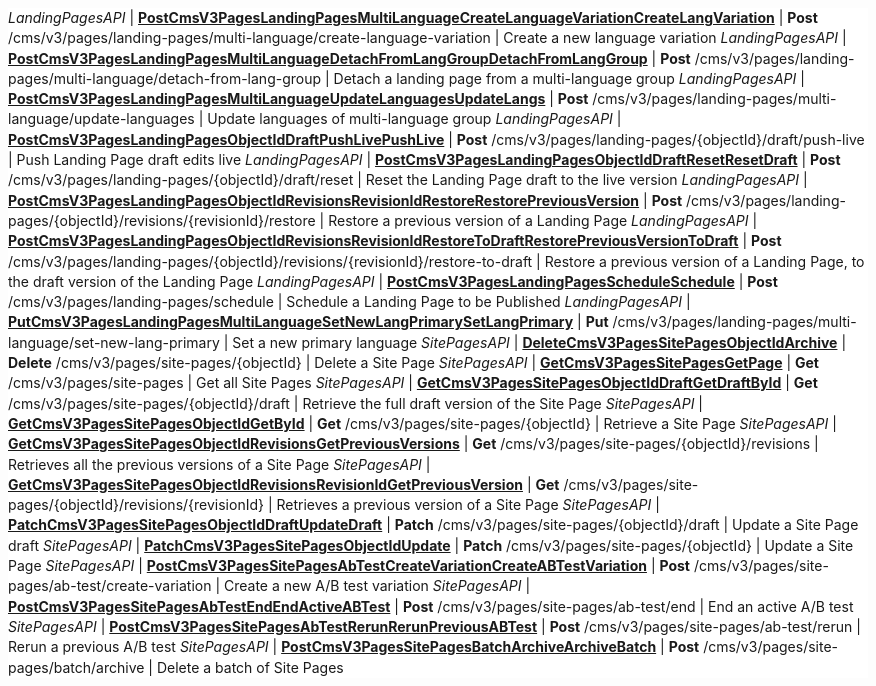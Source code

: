 *LandingPagesAPI* | [**PostCmsV3PagesLandingPagesMultiLanguageCreateLanguageVariationCreateLangVariation**](docs/LandingPagesAPI.md#postcmsv3pageslandingpagesmultilanguagecreatelanguagevariationcreatelangvariation) | **Post** /cms/v3/pages/landing-pages/multi-language/create-language-variation | Create a new language variation
*LandingPagesAPI* | [**PostCmsV3PagesLandingPagesMultiLanguageDetachFromLangGroupDetachFromLangGroup**](docs/LandingPagesAPI.md#postcmsv3pageslandingpagesmultilanguagedetachfromlanggroupdetachfromlanggroup) | **Post** /cms/v3/pages/landing-pages/multi-language/detach-from-lang-group | Detach a landing page from a multi-language group
*LandingPagesAPI* | [**PostCmsV3PagesLandingPagesMultiLanguageUpdateLanguagesUpdateLangs**](docs/LandingPagesAPI.md#postcmsv3pageslandingpagesmultilanguageupdatelanguagesupdatelangs) | **Post** /cms/v3/pages/landing-pages/multi-language/update-languages | Update languages of multi-language group
*LandingPagesAPI* | [**PostCmsV3PagesLandingPagesObjectIdDraftPushLivePushLive**](docs/LandingPagesAPI.md#postcmsv3pageslandingpagesobjectiddraftpushlivepushlive) | **Post** /cms/v3/pages/landing-pages/{objectId}/draft/push-live | Push Landing Page draft edits live
*LandingPagesAPI* | [**PostCmsV3PagesLandingPagesObjectIdDraftResetResetDraft**](docs/LandingPagesAPI.md#postcmsv3pageslandingpagesobjectiddraftresetresetdraft) | **Post** /cms/v3/pages/landing-pages/{objectId}/draft/reset | Reset the Landing Page draft to the live version
*LandingPagesAPI* | [**PostCmsV3PagesLandingPagesObjectIdRevisionsRevisionIdRestoreRestorePreviousVersion**](docs/LandingPagesAPI.md#postcmsv3pageslandingpagesobjectidrevisionsrevisionidrestorerestorepreviousversion) | **Post** /cms/v3/pages/landing-pages/{objectId}/revisions/{revisionId}/restore | Restore a previous version of a Landing Page
*LandingPagesAPI* | [**PostCmsV3PagesLandingPagesObjectIdRevisionsRevisionIdRestoreToDraftRestorePreviousVersionToDraft**](docs/LandingPagesAPI.md#postcmsv3pageslandingpagesobjectidrevisionsrevisionidrestoretodraftrestorepreviousversiontodraft) | **Post** /cms/v3/pages/landing-pages/{objectId}/revisions/{revisionId}/restore-to-draft | Restore a previous version of a Landing Page, to the draft version of the Landing Page
*LandingPagesAPI* | [**PostCmsV3PagesLandingPagesScheduleSchedule**](docs/LandingPagesAPI.md#postcmsv3pageslandingpagesscheduleschedule) | **Post** /cms/v3/pages/landing-pages/schedule | Schedule a Landing Page to be Published
*LandingPagesAPI* | [**PutCmsV3PagesLandingPagesMultiLanguageSetNewLangPrimarySetLangPrimary**](docs/LandingPagesAPI.md#putcmsv3pageslandingpagesmultilanguagesetnewlangprimarysetlangprimary) | **Put** /cms/v3/pages/landing-pages/multi-language/set-new-lang-primary | Set a new primary language
*SitePagesAPI* | [**DeleteCmsV3PagesSitePagesObjectIdArchive**](docs/SitePagesAPI.md#deletecmsv3pagessitepagesobjectidarchive) | **Delete** /cms/v3/pages/site-pages/{objectId} | Delete a Site Page
*SitePagesAPI* | [**GetCmsV3PagesSitePagesGetPage**](docs/SitePagesAPI.md#getcmsv3pagessitepagesgetpage) | **Get** /cms/v3/pages/site-pages | Get all Site Pages
*SitePagesAPI* | [**GetCmsV3PagesSitePagesObjectIdDraftGetDraftById**](docs/SitePagesAPI.md#getcmsv3pagessitepagesobjectiddraftgetdraftbyid) | **Get** /cms/v3/pages/site-pages/{objectId}/draft | Retrieve the full draft version of the Site Page
*SitePagesAPI* | [**GetCmsV3PagesSitePagesObjectIdGetById**](docs/SitePagesAPI.md#getcmsv3pagessitepagesobjectidgetbyid) | **Get** /cms/v3/pages/site-pages/{objectId} | Retrieve a Site Page
*SitePagesAPI* | [**GetCmsV3PagesSitePagesObjectIdRevisionsGetPreviousVersions**](docs/SitePagesAPI.md#getcmsv3pagessitepagesobjectidrevisionsgetpreviousversions) | **Get** /cms/v3/pages/site-pages/{objectId}/revisions | Retrieves all the previous versions of a Site Page
*SitePagesAPI* | [**GetCmsV3PagesSitePagesObjectIdRevisionsRevisionIdGetPreviousVersion**](docs/SitePagesAPI.md#getcmsv3pagessitepagesobjectidrevisionsrevisionidgetpreviousversion) | **Get** /cms/v3/pages/site-pages/{objectId}/revisions/{revisionId} | Retrieves a previous version of a Site Page
*SitePagesAPI* | [**PatchCmsV3PagesSitePagesObjectIdDraftUpdateDraft**](docs/SitePagesAPI.md#patchcmsv3pagessitepagesobjectiddraftupdatedraft) | **Patch** /cms/v3/pages/site-pages/{objectId}/draft | Update a Site Page draft
*SitePagesAPI* | [**PatchCmsV3PagesSitePagesObjectIdUpdate**](docs/SitePagesAPI.md#patchcmsv3pagessitepagesobjectidupdate) | **Patch** /cms/v3/pages/site-pages/{objectId} | Update a Site Page
*SitePagesAPI* | [**PostCmsV3PagesSitePagesAbTestCreateVariationCreateABTestVariation**](docs/SitePagesAPI.md#postcmsv3pagessitepagesabtestcreatevariationcreateabtestvariation) | **Post** /cms/v3/pages/site-pages/ab-test/create-variation | Create a new A/B test variation
*SitePagesAPI* | [**PostCmsV3PagesSitePagesAbTestEndEndActiveABTest**](docs/SitePagesAPI.md#postcmsv3pagessitepagesabtestendendactiveabtest) | **Post** /cms/v3/pages/site-pages/ab-test/end | End an active A/B test
*SitePagesAPI* | [**PostCmsV3PagesSitePagesAbTestRerunRerunPreviousABTest**](docs/SitePagesAPI.md#postcmsv3pagessitepagesabtestrerunrerunpreviousabtest) | **Post** /cms/v3/pages/site-pages/ab-test/rerun | Rerun a previous A/B test
*SitePagesAPI* | [**PostCmsV3PagesSitePagesBatchArchiveArchiveBatch**](docs/SitePagesAPI.md#postcmsv3pagessitepagesbatcharchivearchivebatch) | **Post** /cms/v3/pages/site-pages/batch/archive | Delete a batch of Site Pages